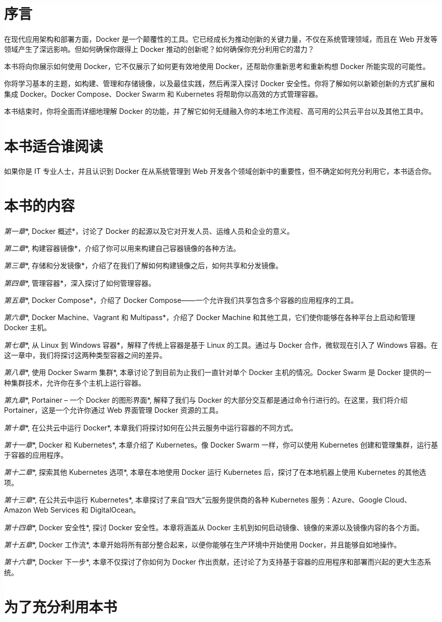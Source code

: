 # 序言

在现代应用架构和部署方面，Docker 是一个颠覆性的工具。它已经成长为推动创新的关键力量，不仅在系统管理领域，而且在 Web 开发等领域产生了深远影响。但如何确保你跟得上 Docker 推动的创新呢？如何确保你充分利用它的潜力？

本书将向你展示如何使用 Docker，它不仅展示了如何更有效地使用 Docker，还帮助你重新思考和重新构想 Docker 所能实现的可能性。

你将学习基本的主题，如构建、管理和存储镜像，以及最佳实践，然后再深入探讨 Docker 安全性。你将了解如何以新颖创新的方式扩展和集成 Docker。Docker Compose、Docker Swarm 和 Kubernetes 将帮助你以高效的方式管理容器。

本书结束时，你将全面而详细地理解 Docker 的功能，并了解它如何无缝融入你的本地工作流程、高可用的公共云平台以及其他工具中。

# 本书适合谁阅读

如果你是 IT 专业人士，并且认识到 Docker 在从系统管理到 Web 开发各个领域创新中的重要性，但不确定如何充分利用它，本书适合你。

# 本书的内容

*第一章**, Docker 概述*，讨论了 Docker 的起源以及它对开发人员、运维人员和企业的意义。

*第二章**, 构建容器镜像*，介绍了你可以用来构建自己容器镜像的各种方法。

*第三章**, 存储和分发镜像*，介绍了在我们了解如何构建镜像之后，如何共享和分发镜像。

*第四章**, 管理容器*，深入探讨了如何管理容器。

*第五章**, Docker Compose*，介绍了 Docker Compose——一个允许我们共享包含多个容器的应用程序的工具。

*第六章**, Docker Machine、Vagrant 和 Multipass*，介绍了 Docker Machine 和其他工具，它们使你能够在各种平台上启动和管理 Docker 主机。

*第七章**, 从 Linux 到 Windows 容器*，解释了传统上容器是基于 Linux 的工具。通过与 Docker 合作，微软现在引入了 Windows 容器。在这一章中，我们将探讨这两种类型容器之间的差异。

*第八章**, 使用 Docker Swarm 集群*, 本章讨论了到目前为止我们一直针对单个 Docker 主机的情况。Docker Swarm 是 Docker 提供的一种集群技术，允许你在多个主机上运行容器。

*第九章**, Portainer – 一个 Docker 的图形界面*, 解释了我们与 Docker 的大部分交互都是通过命令行进行的。在这里，我们将介绍 Portainer，这是一个允许你通过 Web 界面管理 Docker 资源的工具。

*第十章**, 在公共云中运行 Docker*, 本章我们将探讨如何在公共云服务中运行容器的不同方式。

*第十一章**, Docker 和 Kubernetes*, 本章介绍了 Kubernetes。像 Docker Swarm 一样，你可以使用 Kubernetes 创建和管理集群，运行基于容器的应用程序。

*第十二章**, 探索其他 Kubernetes 选项*, 本章在本地使用 Docker 运行 Kubernetes 后，探讨了在本地机器上使用 Kubernetes 的其他选项。

*第十三章**, 在公共云中运行 Kubernetes*, 本章探讨了来自“四大”云服务提供商的各种 Kubernetes 服务：Azure、Google Cloud、Amazon Web Services 和 DigitalOcean。

*第十四章**, Docker 安全性*, 探讨 Docker 安全性。本章将涵盖从 Docker 主机到如何启动镜像、镜像的来源以及镜像内容的各个方面。

*第十五章**, Docker 工作流*, 本章开始将所有部分整合起来，以便你能够在生产环境中开始使用 Docker，并且能够自如地操作。

*第十六章**, Docker 下一步*, 本章不仅探讨了你如何为 Docker 作出贡献，还讨论了为支持基于容器的应用程序和部署而兴起的更大生态系统。

# 为了充分利用本书
